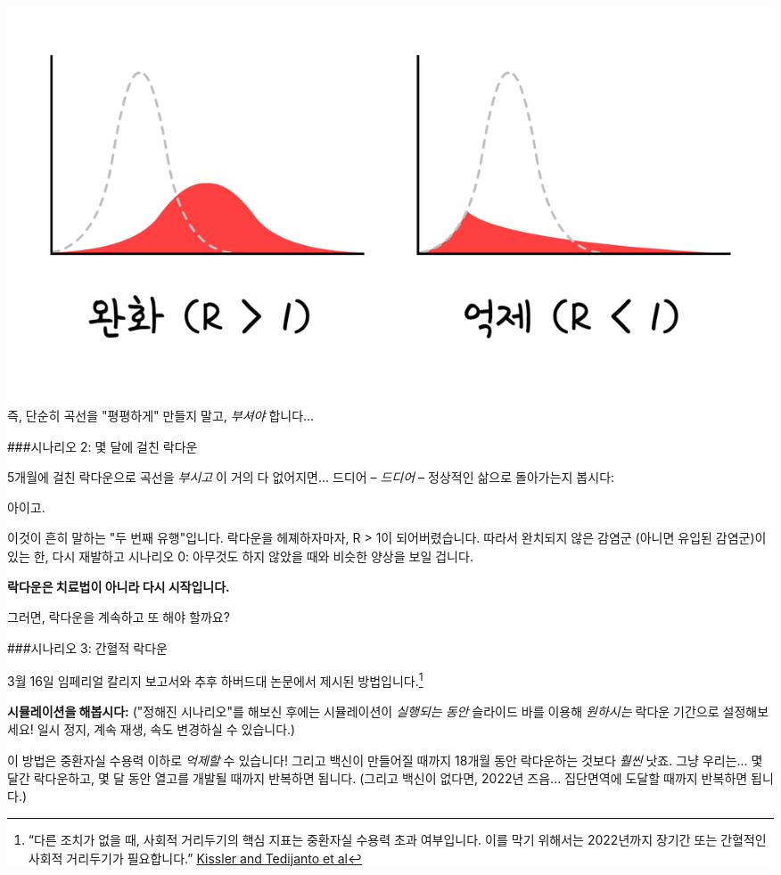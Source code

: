 ![](pics/mitigation_vs_suppression.png)

즉, 단순히 곡선을 "평평하게" 만들지 말고, *부셔야* 합니다...

###시나리오 2: 몇 달에 걸친 락다운

5개월에 걸친 락다운으로 곡선을 *부시고* <icon i></icon>이 거의 다 없어지면... 드디어 – *드디어* – 정상적인 삶으로 돌아가는지 봅시다:

<div class="sim">
		<iframe src="sim?stage=int-3&format=lines" width="800" height="540"></iframe>
</div>

아이고.

이것이 흔히 말하는 "두 번째 유행"입니다. 락다운을 헤졔하자마자, R > 1이 되어버렸습니다. 따라서 완치되지 않은 <icon i></icon>감염군 (아니면 유입된 <span class="nowrap"><icon i></icon></span>감염군)이 있는 한, 다시 재발하고 시나리오 0: 아무것도 하지 않았을 때와 비슷한 양상을 보일 겁니다.

**락다운은 치료법이 아니라 다시 시작입니다.**

그러면, 락다운을 계속하고 또 해야 할까요?

###시나리오 3: 간혈적 락다운

3월 16일 임페리얼 칼리지 보고서와 추후 하버드대 논문에서 제시된 방법입니다.[^lockdown_harvard]

[^lockdown_harvard]: “다른 조치가 없을 때, 사회적 거리두기의 핵심 지표는 중환자실 수용력 초과 여부입니다. 이를 막기 위해서는 2022년까지 장기간 또는 간혈적인 사회적 거리두기가 필요합니다.” [Kissler and Tedijanto et al](https://science.sciencemag.org/content/early/2020/04/14/science.abb5793)

**시뮬레이션을 해봅시다:** ("정해진 시나리오"를 해보신 후에는 시뮬레이션이 *실행되는 동안* 슬라이드 바를 이용해 *원하시는* 락다운 기간으로 설정해보세요! 일시 정지, 계속 재생, 속도 변경하실 수 있습니다.)

<div class="sim">
		<iframe src="sim?stage=int-4&format=lines" width="800" height="540"></iframe>
</div>

이 방법은 중환자실 수용력 이하로 *억제할* 수 있습니다! 그리고 백신이 만들어질 때까지 18개월 동안 락다운하는 것보다 *훨씬* 낫죠. 그냥 우리는... 몇 달간 락다운하고, 몇 달 동안 열고를 개발될 때까지 반복하면 됩니다. (그리고 백신이 없다면, 2022년 즈음... 집단면역에 도달할 때까지 반복하면 됩니다.)


[^timestamp]: 이 각주에는 출처, 링크, 보너스 해설을 포함합니다. 이 해설처럼!
[^serial_interval]: “평균 [지속] 기간은 3.96일입니다 (95% CI 3.53–4.39일)”. [Du Z, Xu X, Wu Y, Wang L, Cowling BJ, Ancel Meyers L](https://wwwnc.cdc.gov/eid/article/26/6/20-0357_article)(참고 사항: 초기 문서는 최종 문서로 간주하지 않습니다.)
[^caveats]: **모든 시뮬레이션은 교육 목적으로 단순화되었습니다.**
[^infectiousness]: “평균 전달 가능한 기간은 \[...\] 9.5일입니다.” [Hu, Z., Song, C., Xu, C. et al](https://link.springer.com/article/10.1007/s11427-020-1661-4) "중앙값"과 "평균"은 같지 않다는 것을 알고 있습니다. 교육 목적을 위해 같은 의미로 사용했습니다.
[^sir]: SIR 모형의 더 자세한 설명은 [질병 모형 연구소](https://www.idmod.org/docs/hiv/model-sir.html#)와 [위키피디아](https://en.wikipedia.org/wiki/Compartmental_models_in_epidemiology#The_SIR_model)를 참고하세요.
[^seir]: SEIR Model 모형의 더 자세한 설명은 [질병 모형 연구소](https://www.idmod.org/docs/hiv/model-seir.html)와 [위키피디아](https://en.wikipedia.org/wiki/Compartmental_models_in_epidemiology#The_SEIR_model)를 참고하세요.
[^latent]: “초기 COVID-19 사례에 관한 연구에서 평균 5.2일을 배양 기간으로 가정할 때, 감염 증상이 나타나기 2.3일 전부터 (95% CI, 0.8–3.0 days) 감염을 시킬 수 있는 것으로 추정했습니다.” (해석: 증상이 5일째 나타난다고 가정했을 때, 감염은 2일 전부터 전파 가능합니다 = 3일째 전파 가능합니다.) [He, X., Lau, E.H.Y., Wu, P. et al.](https://www.nature.com/articles/s41591-020-0869-5)
[^r0_flu]: “계절 독감의 평균 R 값은 1.28명입니다. (사분범위: 1.19–1.37)” [Biggerstaff, M., Cauchemez, S., Reed, C. et al.](https://bmcinfectdis.biomedcentral.com/articles/10.1186/1471-2334-14-480)
[^r0_covid]: “2019-nCoV의 R0 기초감염재생산수는 약 2.2명으로 추정합니다. (90% high density interval: 1.4–3.8)” [Riou J, Althaus CL.](https://www.ncbi.nlm.nih.gov/pmc/articles/PMC7001239/)
[^r0_wuhan]: “평균 R0는 약 5.7명으로 추정합니다. (95% CI 3.8–8.9)” [Sanche S, Lin YT, Xu C, Romero-Severson E, Hengartner N, Ke R.](https://wwwnc.cdc.gov/eid/article/26/7/20-0282_article)
[^r0_caveats_sim]: "감염된 기간"내내 전염성은 변하지 않는다고 가정했습니다. 교육 목적을 위해 단순화했습니다.
[^exact_formula]: R = R<sub>0</sub> * 감염병 전파율. 다시 말해, 감염병 전파율 = 1 - 감염병 *감소율*.
[^icu_covid]: ["2020년 2월 12일부터 3월 16일까지 중환자실 입원이 필요한 미국 COVID-19 나이별 사례 비율"](https://www.statista.com/statistics/1105420/covid-icu-admission-rates-us-by-age-group/). *모든* COVID-19 사례 중 4.9% ~ 11.5%가 중환자실 입원이 필요했습니다. 낮은 연령대의 경우, 5%였고 20명당 1명이었습니다. 이 총 사례는 미국의 연령 구조에 따른 것이며, 높은 연령대의 인구가 많은 나라에서는 높을 것이고 낮은 연령대의 인구가 많은 나라에서는 낮을 것입니다.
[^icu_us]: “[중환자의학회]에 의하면 중환자실 병상 수는 96,596개 입니다.” (https://sccm.org/Blog/March-2020/United-States-Resource-Availability-for-COVID-19) 2009년 미국 인구는 약 328,200,000명이었습니다. 328,200,000명당 96,596개의 병상 = 약 3,400명당 1개의 병상입니다.
[^yong]: “실제 목표는 다른 국가의 목표와 같습니다: 감염의 악순환을 저지해서 역학 곡선을 평평하게 하는 것이죠. 그로 인해 집단면역을 달성하는 겁니다. 집단면역은 목표가 아니라 부가적으로 이뤄지는 것이며 [...] 온라인으로 제공된 정부의 코로나바이러스 행동 계획서에는 집단면역이 언급되지 않았습니다.” [더 아틀란틱 기사, Ed Yong](https://www.theatlantic.com/health/archive/2020/03/coronavirus-pandemic-herd-immunity-uk-boris-johnson/608065/)
[^handwashing]: “모든 8개 연구에 따르면, 손 씻기로 호흡기 감염의 위험이 6%에서 44%까지 감소한 것으로 나타났습니다 [합동분산 24% (95% CI 6–40%)].” 이 시뮬레이션에서는 단순화를 위해 합동분산편차를 25%로 반올림하였습니다. 참고: 이 메타 분석에서 짚었듯이, 손 씻기에 관한 연구는 (적어도 고소득 국가에서) 제대로 이뤄지지 않았습니다. [Rabie, T. and Curtis, V.](https://onlinelibrary.wiley.com/doi/full/10.1111/j.1365-3156.2006.01568.x)
[^london]: “피실험자의 평균 일일 접촉 대상의 수는 73% 감소한 것으로 나타났습니다. 이는 R0이 락다운 전 2.6에서 락다운 후 0.62 (0.37 - 0.89)까지 떨어지기에 충분했습니다”. 이 시뮬레이션에서는 단순화를 위해 70% 감소로 반올림하였습니다. [Jarvis and Zandvoort et al](https://cmmid.github.io/topics/covid19/comix-impact-of-physical-distance-measures-on-transmission-in-the-UK.html)
[^log_caveat]: R에 로그 배율을 적용하면 이 왜곡현상이 없어질 것입니다... 그러면 *로그 배율* 설명해야겠죠.
[^loneliness]: 참고: [도형 6. Holt-Lunstad & Smith 2010](https://journals.sagepub.com/doi/abs/10.1177/1745691614568352). 물론, 중요한 것은 인과관계가 아닌 "상관관계"라는 것입니다. 그러나 연구를 위해 무작위로 피실험자들을 평생 외롭도록 할당할 수 없는 한, 관측 증거만 있습니다.
[^timeline]: **감염까지 평균 3일:** “초기 COVID-19 사례의 연구에서 평균 잠복기가 5.2일이라고 가정했을 때, 증상이 나타나기 2.3일 전에 (95% CI, 0.8–3.0 days) 발병하는 것으로 추정하였다. (해설: 증상이 5일째 나타난다고 가정했을 때, 2일 전에 발병 = 3일째 발병) [He, X., Lau, E.H.Y., Wu, P. et al.](https://www.nature.com/articles/s41591-020-0869-5)  
[^pre_symp]: “해당 그룹 내 첫 번째로 확인된 감염군의 44%의 (95% CI, 25–69%) 2차 사례는 잠복기 단계때 전파된 것으로 추정된다.” [He, X., Lau, E.H.Y., Wu, P. et al](https://www.nature.com/articles/s41591-020-0869-5)
[^ebola]: “역학조사는 라이베리아에서 중요한 조치였고 그 규모는 역사상 가장 큰 축에 속한다.” [Swanson KC, Altare C, Wesseh CS, et al.](https://www.ncbi.nlm.nih.gov/pmc/articles/PMC6152989/)
[^dp3t_details]: "장난 전화"(감염에 걸렸다고 거짓 주장)을 막기 위해, DP-3T 프로토콜은 귀하의 메시지를 올리기 전에 병원에서 제공한 일회용 비밀번호를 확인합니다.
[^tcn]: [임시 연락 번호, 비밀분산 개인 정보 보호 우선 역학조사 프로토콜](https://github.com/TCNCoalition/TCN#tcn-protocol)
[^pact]: [PACT: 개인 자동 역학조사](https://pact.mit.edu/)
[^gapple]: [애플과 구글과 COVID-19 역학조사 기술 분야 제휴](https://www.apple.com/ca/newsroom/2020/04/apple-and-google-partner-on-covid-19-contact-tracing-technology/). 참고로 애플과 구글은 어플을 *만든* 것이 아니라, 그런 앱을 *지원하는* 시스템을 구축했습니다.
[^rant]: 많은 뉴스 보도에서 - 심지어 연구 논문에서도 - "검사할 때 증상이 나타나지 않은 경우"(잠복기 감염)와 "증상이 *아예* 없는 경우"(무증상 감염)를 구분하지 않습니다. 구별할 수 있는 유일한 방법은 사례를 추적하는 것이죠.
[^oxford]: COVID-19에 대항하기 위해 지원 앱을 처음 제시한 옥스퍼드 연구와 같은 보고서를 보면: 도형 2. R<sub>0</sub> = 2.0이라고 가정했을 때, 연구 결과는 다음과 같았습니다: [Luca Ferretti & Chris Wymant et al](https://science.sciencemag.org/content/early/2020/04/09/science.abb6936/tab-figures-data)
[^incoming]: “수술용 마스크 중에 호홉기 보호 장치에 적합한 필터 성능과 안면 맞춤인 것이 없습니다.” [Tara Oberg & Lisa M. Brosseau](https://www.sciencedirect.com/science/article/pii/S0196655307007742)
[^outgoing]: “감염군이 수술용 마스크를 올바르게 착용했을 때 전반적으로 에어로졸 유전자 복제수(Copy Number)가 3.4배 감소[70% 감소]했고, 존슨 등(2009)은 큰 물방울의 확산을 예방하는데 임상적으로 효과적이라고 평가했습니다.” [Milton DK, Fabian MP, Cowling BJ, Grantham ML, McDevitt JJ](https://www.ncbi.nlm.nih.gov/pmc/articles/PMC3591312/)
[^homemade]: 표1: 박테리아 에어로졸에 100% 면 티셔츠는 수술용 마스크의 약 2/3의 필터 효과를 보였습니다.[Davies, A., Thompson, K., Giri, K., Kafatos, G., Walker, J., & Bennett, A](https://www.cambridge.org/core/journals/disaster-medicine-and-public-health-preparedness/article/testing-the-efficacy-of-homemade-masks-would-they-protect-in-an-influenza-pandemic/0921A05A69A9419C862FA2F35F819D55)
[^replication]: 아마 과학자라면 마지막 문장을 읽고 눈물 흘리며 웃을 겁니다. 참고: [p-해킹](https://en.wikipedia.org/wiki/Data_dredging), [재현성 위기](https://en.wikipedia.org/wiki/Replication_crisis)
[^precautionary]: “예방 원칙을 적용할 때입니다.” [Trisha Greenhalgh et al \[PDF\]](https://www.bmj.com/content/bmj/369/bmj.m1435.full.pdf)
[^mask_args]: **"병원을 위해서 물자를 아낍시다."** *전적으로 동의해요.* 하지만 배급보단 마스크 생산을 늘려야겠죠. 그동안 그럼 천 마스크를 만듭시다.
[^heat]: “섭씨 1도 상승으로 [...] R이 0.0225 감소합니다” 그리고 “100개 도시의 평균 R 값은 1.83입니다”. 0.0225 ÷ 1.83 = ~1.2%. [Wang, Jingyuan and Tang, Ke and Feng, Kai and Lv, Weifeng](https://papers.ssrn.com/sol3/Papers.cfm?abstract_id=3551767)
[^nyc_heat]: 2019년 센트럴 파크에서 가장 더운 달(7월)의 온도는 79.6°F였고, 가장 추운 달(1월)은 32.5°F였습니다. 온도차는 47.1°F(~26°C)였습니다. [PDF from Weather.gov](https://www.weather.gov/media/okx/Climate/CentralPark/monthlyannualtemp.pdf)
[^SARS-immunity]: “SARS-특정 항체는 평균 2년 동안 유지되었습니다 [...] 즉, SARS 환자는 초기 노출 후 3년 이후에 재감염 될 수 있습니다.” [Wu LP, Wang NC, Chang YH, et al.](https://www.ncbi.nlm.nih.gov/pmc/articles/PMC2851497/) "아쉽게도" SARS를 빨리 근절했기 때문에 면역이 얼마나 오래갔는지 알 수 없습니다.
[^cold-immunity]: “첫 번째 감염 및 확진 34주 후에 한 번 이상 양성 반응이 나올 확률과 베타 코로나 바이러스 HKU1와 OC43에 대한 재발 확률에 유의미한 차이를 발견하지 못했습니다.” [Marta Galanti & Jeffrey Shaman (PDF)](http://www.columbia.edu/~jls106/galanti_shaman_ms_supp.pdf)
[^unclear]: “바이러스를 이겨내면, 바이러스 입자들은 한동안 남아있는 경향이 있습니다. 재감염을 유발할 수는 없지만 양성 반응이 나올 수 있습니다.” [STAT 뉴스, Andrew Joseph](https://www.statnews.com/2020/04/20/everything-we-know-about-coronavirus-immunity-and-antibodies-and-plenty-we-still-dont/)
[^monkeys]: *참고 사항: 이 연구는 아직 논문 검사를 통해 인증되지 않았습니다.* 또한, 28일 후에야 재감염 검사를 시행했습니다.[Bao et al.](https://www.biorxiv.org/content/10.1101/2020.03.13.990226v1.abstract)
[^vax_enough]: “코로나 바이러스 백신 개발을 해도 전 세계적으로 충분히 만들 수 있을까요?” [Roxanne Khamsi, 네이쳐](https://www.nature.com/articles/d41586-020-01063-8)
[^vax_safe]: “안정성이 보장되지 않은 COVID-19 백신 및 약물을 배포하기 위해 서두르지 마십시오.” [Shibo Jiang, 네이쳐](https://www.nature.com/articles/d41586-020-00751-9)
[^dry_land]: 마른 땅 비유 [Marc Lipsitch & Yonatan Grad, STAT 뉴스](https://www.statnews.com/2020/04/01/navigating-covid-19-pandemic/)